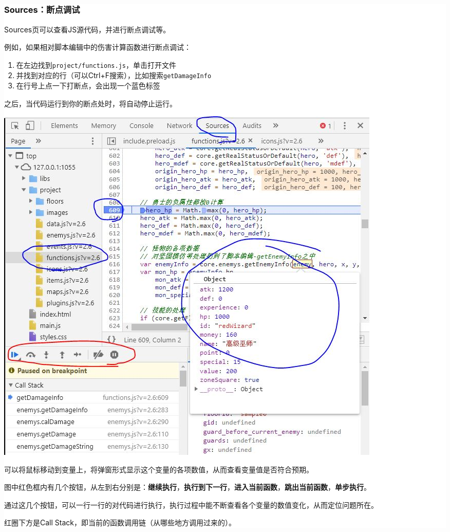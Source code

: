 ### Sources：断点调试

Sources页可以查看JS源代码，并进行断点调试等。

例如，如果相对脚本编辑中的伤害计算函数进行断点调试：
1. 在左边找到`project/functions.js`，单击打开文件
2. 并找到对应的行（可以Ctrl+F搜索），比如搜索`getDamageInfo`
3. 在行号上点一下打断点，会出现一个蓝色标签

之后，当代码运行到你的断点处时，将自动停止运行。

![](img/sources.jpg)

可以将鼠标移动到变量上，将弹窗形式显示这个变量的各项数值，从而查看变量值是否符合预期。

图中红色框内有几个按钮，从左到右分别是：**继续执行**，**执行到下一行**，**进入当前函数**，**跳出当前函数**，**单步执行**。

通过这几个按钮，可以一行一行的对代码进行执行，执行过程中能不断查看各个变量的数值变化，从而定位问题所在。

红圈下方是Call Stack，即当前的函数调用链（从哪些地方调用过来的）。
